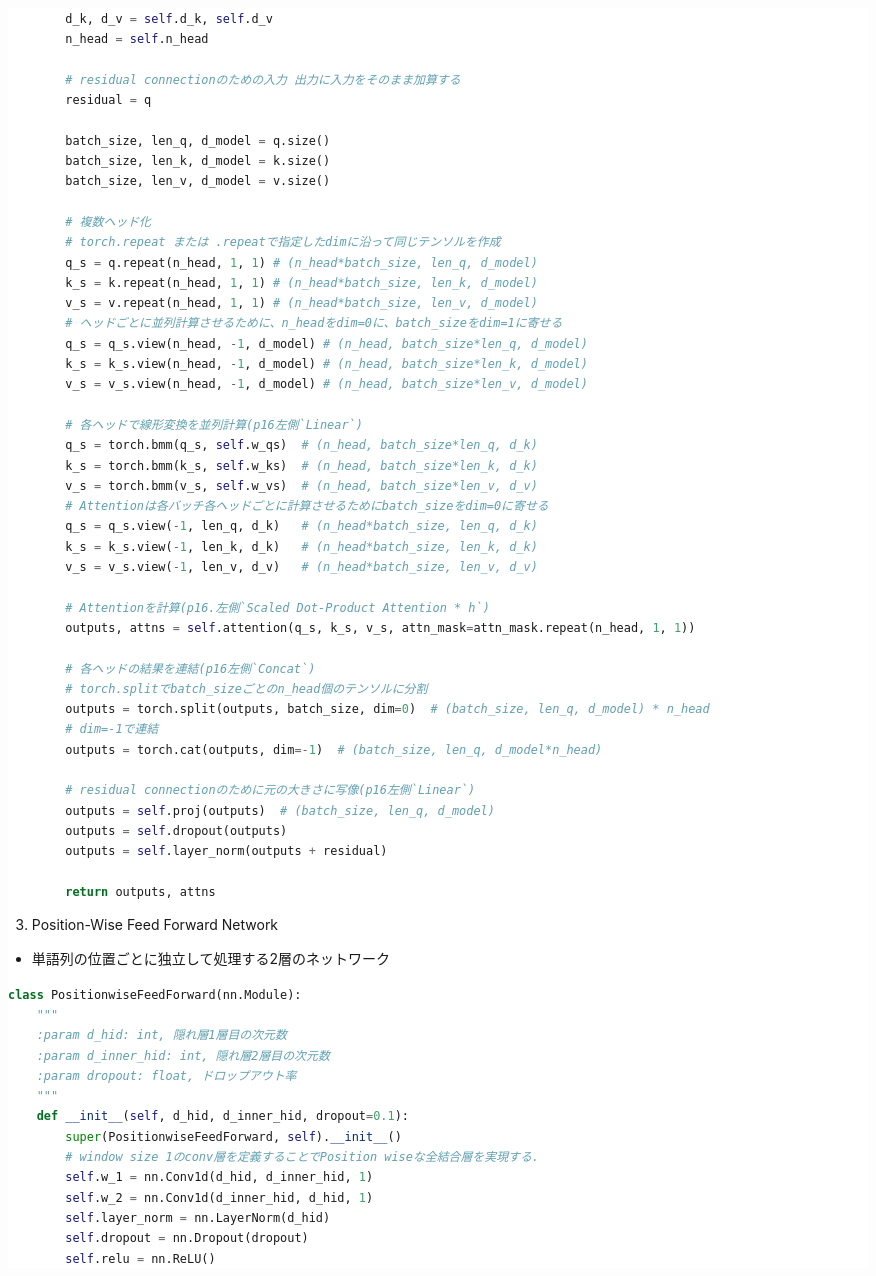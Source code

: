 ```python
        d_k, d_v = self.d_k, self.d_v
        n_head = self.n_head

        # residual connectionのための入力 出力に入力をそのまま加算する
        residual = q

        batch_size, len_q, d_model = q.size()
        batch_size, len_k, d_model = k.size()
        batch_size, len_v, d_model = v.size()

        # 複数ヘッド化
        # torch.repeat または .repeatで指定したdimに沿って同じテンソルを作成
        q_s = q.repeat(n_head, 1, 1) # (n_head*batch_size, len_q, d_model)
        k_s = k.repeat(n_head, 1, 1) # (n_head*batch_size, len_k, d_model)
        v_s = v.repeat(n_head, 1, 1) # (n_head*batch_size, len_v, d_model)
        # ヘッドごとに並列計算させるために、n_headをdim=0に、batch_sizeをdim=1に寄せる
        q_s = q_s.view(n_head, -1, d_model) # (n_head, batch_size*len_q, d_model)
        k_s = k_s.view(n_head, -1, d_model) # (n_head, batch_size*len_k, d_model)
        v_s = v_s.view(n_head, -1, d_model) # (n_head, batch_size*len_v, d_model)

        # 各ヘッドで線形変換を並列計算(p16左側`Linear`)
        q_s = torch.bmm(q_s, self.w_qs)  # (n_head, batch_size*len_q, d_k)
        k_s = torch.bmm(k_s, self.w_ks)  # (n_head, batch_size*len_k, d_k)
        v_s = torch.bmm(v_s, self.w_vs)  # (n_head, batch_size*len_v, d_v)
        # Attentionは各バッチ各ヘッドごとに計算させるためにbatch_sizeをdim=0に寄せる
        q_s = q_s.view(-1, len_q, d_k)   # (n_head*batch_size, len_q, d_k)
        k_s = k_s.view(-1, len_k, d_k)   # (n_head*batch_size, len_k, d_k)
        v_s = v_s.view(-1, len_v, d_v)   # (n_head*batch_size, len_v, d_v)

        # Attentionを計算(p16.左側`Scaled Dot-Product Attention * h`)
        outputs, attns = self.attention(q_s, k_s, v_s, attn_mask=attn_mask.repeat(n_head, 1, 1))

        # 各ヘッドの結果を連結(p16左側`Concat`)
        # torch.splitでbatch_sizeごとのn_head個のテンソルに分割
        outputs = torch.split(outputs, batch_size, dim=0)  # (batch_size, len_q, d_model) * n_head
        # dim=-1で連結
        outputs = torch.cat(outputs, dim=-1)  # (batch_size, len_q, d_model*n_head)

        # residual connectionのために元の大きさに写像(p16左側`Linear`)
        outputs = self.proj(outputs)  # (batch_size, len_q, d_model)
        outputs = self.dropout(outputs)
        outputs = self.layer_norm(outputs + residual)

        return outputs, attns
```

3. Position-Wise Feed Forward Network
- 単語列の位置ごとに独立して処理する2層のネットワーク

```python
class PositionwiseFeedForward(nn.Module):
    """
    :param d_hid: int, 隠れ層1層目の次元数
    :param d_inner_hid: int, 隠れ層2層目の次元数
    :param dropout: float, ドロップアウト率
    """
    def __init__(self, d_hid, d_inner_hid, dropout=0.1):
        super(PositionwiseFeedForward, self).__init__()
        # window size 1のconv層を定義することでPosition wiseな全結合層を実現する.
        self.w_1 = nn.Conv1d(d_hid, d_inner_hid, 1)
        self.w_2 = nn.Conv1d(d_inner_hid, d_hid, 1)
        self.layer_norm = nn.LayerNorm(d_hid)
        self.dropout = nn.Dropout(dropout)
        self.relu = nn.ReLU()
```